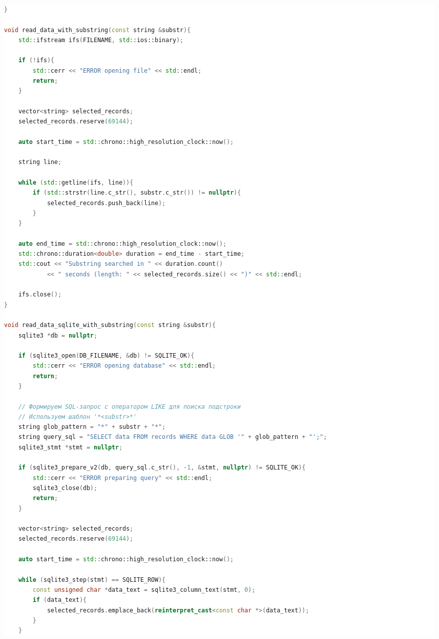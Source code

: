 ```c++
}

void read_data_with_substring(const string &substr){
	std::ifstream ifs(FILENAME, std::ios::binary);

	if (!ifs){
		std::cerr << "ERROR opening file" << std::endl;
		return;
	}

	vector<string> selected_records;
	selected_records.reserve(69144);

	auto start_time = std::chrono::high_resolution_clock::now();

	string line;

	while (std::getline(ifs, line)){
		if (std::strstr(line.c_str(), substr.c_str()) != nullptr){
			selected_records.push_back(line);
		}
	}

	auto end_time = std::chrono::high_resolution_clock::now();
	std::chrono::duration<double> duration = end_time - start_time;
	std::cout << "Substring searched in " << duration.count()
			<< " seconds (length: " << selected_records.size() << ")" << std::endl;

	ifs.close();
}

void read_data_sqlite_with_substring(const string &substr){
	sqlite3 *db = nullptr;

	if (sqlite3_open(DB_FILENAME, &db) != SQLITE_OK){
		std::cerr << "ERROR opening database" << std::endl;
		return;
	}

	// Формируем SQL-запрос с оператором LIKE для поиска подстроки
	// Используем шаблон '*<substr>*'
	string glob_pattern = "*" + substr + "*";
	string query_sql = "SELECT data FROM records WHERE data GLOB '" + glob_pattern + "';";
	sqlite3_stmt *stmt = nullptr;

	if (sqlite3_prepare_v2(db, query_sql.c_str(), -1, &stmt, nullptr) != SQLITE_OK){
		std::cerr << "ERROR preparing query" << std::endl;
		sqlite3_close(db);
		return;
	}

	vector<string> selected_records;
	selected_records.reserve(69144);

	auto start_time = std::chrono::high_resolution_clock::now();

	while (sqlite3_step(stmt) == SQLITE_ROW){
		const unsigned char *data_text = sqlite3_column_text(stmt, 0);
		if (data_text){
			selected_records.emplace_back(reinterpret_cast<const char *>(data_text));
		}
	}

```